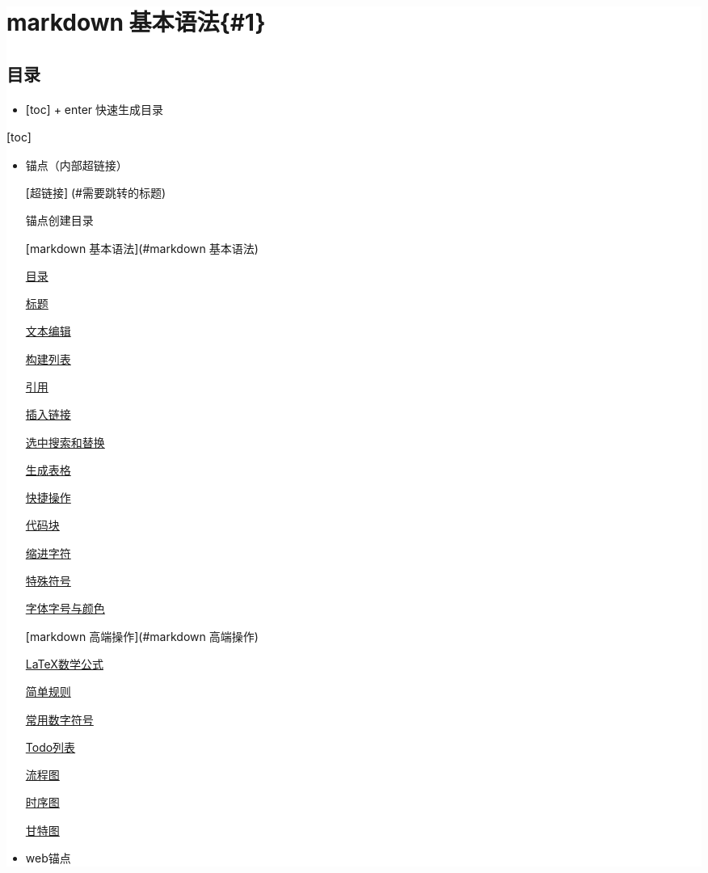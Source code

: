 



# markdown 基本语法{#1}

## 目录

- [toc] + enter 快速生成目录

[toc]

- 锚点（内部超链接）

   [超链接] (#需要跳转的标题)
  
  锚点创建目录
  
  [markdown 基本语法](#markdown 基本语法)
  
  [目录](#目录)
  
  [标题](#标题)
  
  [文本编辑](#文本编辑)
  
  [构建列表](#构建列表)
  
  [引用](#引用)
  
  [插入链接](#插入链接)
  
  [选中搜索和替换](#选中搜索和替换)
  
  [生成表格](#生成表格)
  
  [快捷操作](#快捷操作)
  
  [代码块](#代码块)
  
  [缩进字符](#缩进字符)
  
  [特殊符号](#特殊符号)
  
  [字体字号与颜色](#字体字号与颜色)
  
  [markdown 高端操作](#markdown 高端操作)
  
  [LaTeX数学公式](#LaTeX数学公式)
  
  [简单规则](#简单规则)
  
  [常用数字符号](#常用数字符号)
  
  [Todo列表](#Todo列表)
  
  [流程图](#流程图)
  
  [时序图](#时序图)
  
  [甘特图](#甘特图)
  
- web锚点
